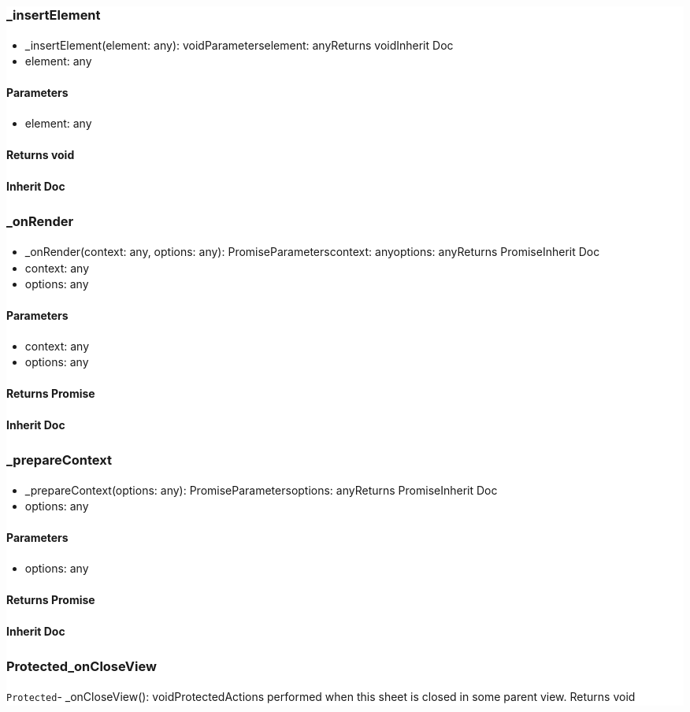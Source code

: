 
### _insertElement

- _insertElement(element: any): voidParameterselement: anyReturns voidInherit Doc
- element: any


#### Parameters

- element: any


#### Returns void


#### Inherit Doc


### _onRender

- _onRender(context: any, options: any): Promise<void>Parameterscontext: anyoptions: anyReturns Promise<void>Inherit Doc
- context: any
- options: any


#### Parameters

- context: any
- options: any


#### Returns Promise<void>


#### Inherit Doc


### _prepareContext

- _prepareContext(options: any): Promise<any>Parametersoptions: anyReturns Promise<any>Inherit Doc
- options: any


#### Parameters

- options: any


#### Returns Promise<any>


#### Inherit Doc


### Protected_onCloseView

`Protected`- _onCloseView(): voidProtectedActions performed when this sheet is closed in some parent view.
Returns void
